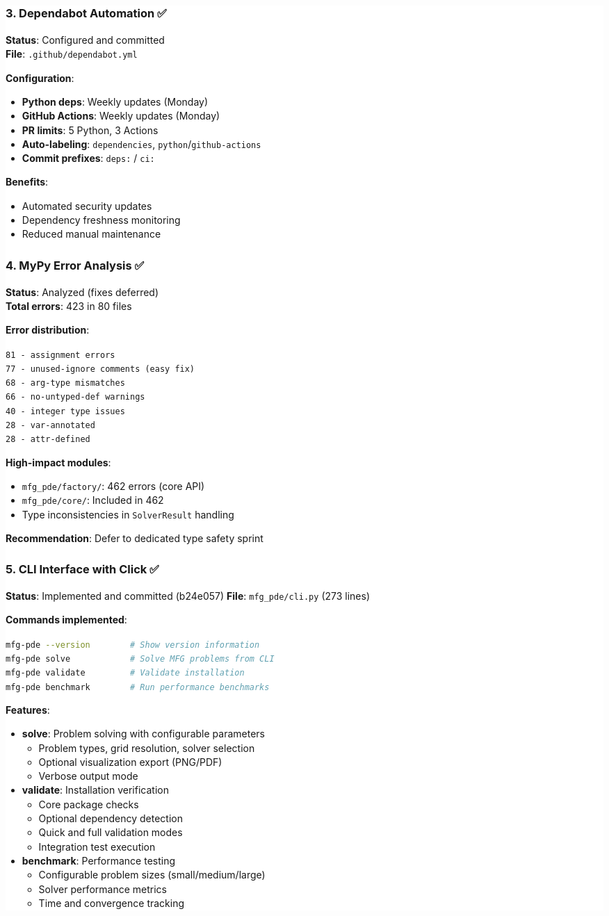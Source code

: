 ### 3. **Dependabot Automation** ✅
**Status**: Configured and committed  
**File**: `.github/dependabot.yml`

**Configuration**:
- **Python deps**: Weekly updates (Monday)
- **GitHub Actions**: Weekly updates (Monday)
- **PR limits**: 5 Python, 3 Actions
- **Auto-labeling**: `dependencies`, `python`/`github-actions`
- **Commit prefixes**: `deps:` / `ci:`

**Benefits**:
- Automated security updates
- Dependency freshness monitoring
- Reduced manual maintenance

### 4. **MyPy Error Analysis** ✅
**Status**: Analyzed (fixes deferred)  
**Total errors**: 423 in 80 files

**Error distribution**:
```
81 - assignment errors
77 - unused-ignore comments (easy fix)
68 - arg-type mismatches
66 - no-untyped-def warnings
40 - integer type issues
28 - var-annotated
28 - attr-defined
```

**High-impact modules**:
- `mfg_pde/factory/`: 462 errors (core API)
- `mfg_pde/core/`: Included in 462
- Type inconsistencies in `SolverResult` handling

**Recommendation**: Defer to dedicated type safety sprint

### 5. **CLI Interface with Click** ✅
**Status**: Implemented and committed (b24e057)
**File**: `mfg_pde/cli.py` (273 lines)

**Commands implemented**:
```bash
mfg-pde --version        # Show version information
mfg-pde solve            # Solve MFG problems from CLI
mfg-pde validate         # Validate installation
mfg-pde benchmark        # Run performance benchmarks
```

**Features**:
- **solve**: Problem solving with configurable parameters
  - Problem types, grid resolution, solver selection
  - Optional visualization export (PNG/PDF)
  - Verbose output mode
- **validate**: Installation verification
  - Core package checks
  - Optional dependency detection
  - Quick and full validation modes
  - Integration test execution
- **benchmark**: Performance testing
  - Configurable problem sizes (small/medium/large)
  - Solver performance metrics
  - Time and convergence tracking
